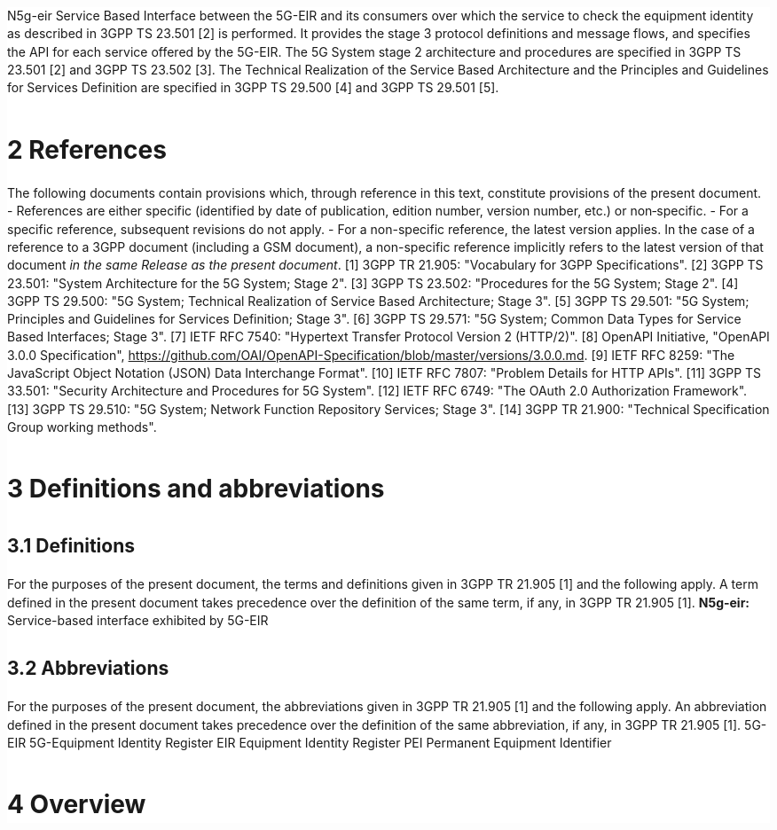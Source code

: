 N5g-eir Service Based Interface between the 5G-EIR and its consumers over
which the service to check the equipment identity as described in 3GPP TS
23.501 [2] is performed. It provides the stage 3 protocol definitions and
message flows, and specifies the API for each service offered by the 5G-EIR.
The 5G System stage 2 architecture and procedures are specified in 3GPP TS
23.501 [2] and 3GPP TS 23.502 [3].
The Technical Realization of the Service Based Architecture and the Principles
and Guidelines for Services Definition are specified in 3GPP TS 29.500 [4] and
3GPP TS 29.501 [5].
# 2 References
The following documents contain provisions which, through reference in this
text, constitute provisions of the present document.
\- References are either specific (identified by date of publication, edition
number, version number, etc.) or non‑specific.
\- For a specific reference, subsequent revisions do not apply.
\- For a non-specific reference, the latest version applies. In the case of a
reference to a 3GPP document (including a GSM document), a non-specific
reference implicitly refers to the latest version of that document _in the
same Release as the present document_.
[1] 3GPP TR 21.905: \"Vocabulary for 3GPP Specifications\".
[2] 3GPP TS 23.501: \"System Architecture for the 5G System; Stage 2\".
[3] 3GPP TS 23.502: \"Procedures for the 5G System; Stage 2\".
[4] 3GPP TS 29.500: \"5G System; Technical Realization of Service Based
Architecture; Stage 3\".
[5] 3GPP TS 29.501: \"5G System; Principles and Guidelines for Services
Definition; Stage 3\".
[6] 3GPP TS 29.571: \"5G System; Common Data Types for Service Based
Interfaces; Stage 3\".
[7] IETF RFC 7540: \"Hypertext Transfer Protocol Version 2 (HTTP/2)\".
[8] OpenAPI Initiative, \"OpenAPI 3.0.0 Specification\",
https://github.com/OAI/OpenAPI-Specification/blob/master/versions/3.0.0.md.
[9] IETF RFC 8259: \"The JavaScript Object Notation (JSON) Data Interchange
Format\".
[10] IETF RFC 7807: \"Problem Details for HTTP APIs\".
[11] 3GPP TS 33.501: \"Security Architecture and Procedures for 5G System\".
[12] IETF RFC 6749: \"The OAuth 2.0 Authorization Framework\".
[13] 3GPP TS 29.510: \"5G System; Network Function Repository Services; Stage
3\".
[14] 3GPP TR 21.900: \"Technical Specification Group working methods\".
# 3 Definitions and abbreviations
## 3.1 Definitions
For the purposes of the present document, the terms and definitions given in
3GPP TR 21.905 [1] and the following apply. A term defined in the present
document takes precedence over the definition of the same term, if any, in
3GPP TR 21.905 [1].
**N5g-eir:** Service-based interface exhibited by 5G-EIR
## 3.2 Abbreviations
For the purposes of the present document, the abbreviations given in 3GPP TR
21.905 [1] and the following apply. An abbreviation defined in the present
document takes precedence over the definition of the same abbreviation, if
any, in 3GPP TR 21.905 [1].
5G-EIR 5G-Equipment Identity Register
EIR Equipment Identity Register
PEI Permanent Equipment Identifier
# 4 Overview